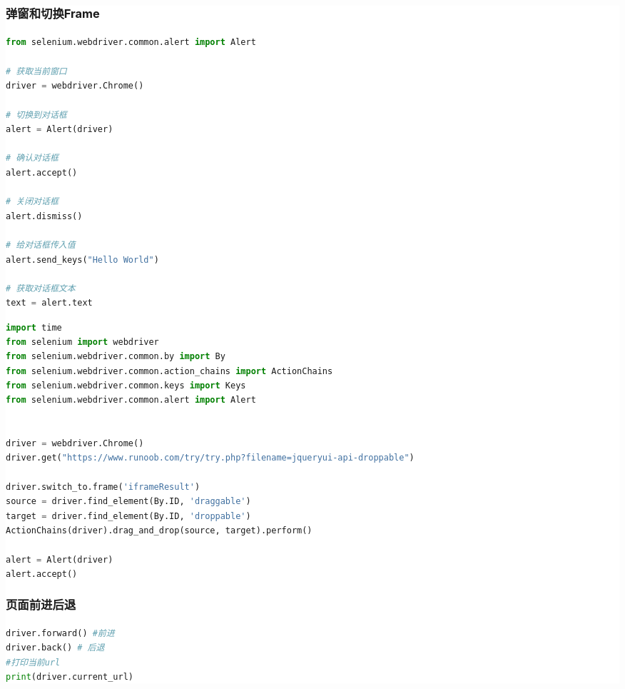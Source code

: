 
### 弹窗和切换Frame

```python
from selenium.webdriver.common.alert import Alert

# 获取当前窗口
driver = webdriver.Chrome()

# 切换到对话框
alert = Alert(driver)

# 确认对话框
alert.accept()

# 关闭对话框
alert.dismiss()

# 给对话框传入值
alert.send_keys("Hello World")

# 获取对话框文本
text = alert.text
```

```python
import time
from selenium import webdriver
from selenium.webdriver.common.by import By
from selenium.webdriver.common.action_chains import ActionChains
from selenium.webdriver.common.keys import Keys
from selenium.webdriver.common.alert import Alert


driver = webdriver.Chrome()
driver.get("https://www.runoob.com/try/try.php?filename=jqueryui-api-droppable")

driver.switch_to.frame('iframeResult')
source = driver.find_element(By.ID, 'draggable')
target = driver.find_element(By.ID, 'droppable')
ActionChains(driver).drag_and_drop(source, target).perform()

alert = Alert(driver)
alert.accept()
```

### 页面前进后退

```python
driver.forward() #前进
driver.back() # 后退
#打印当前url
print(driver.current_url)
```
